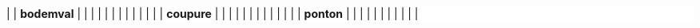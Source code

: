 |                               | **bodemval**                                   |                                                                                                                           |                                                                                                                                                   |                                                                                                                                                      |                                                                                                                                                      |                                                                                                                                                                  |                                                                                                                                                                   |                                                                                                                                                                    |                                                                                                                                                                   |                                                                                                                                                                     |                                                                                                                                                                  |
|                               | **coupure**                                    |                                                                                                                           |                                                                                                                                                   |                                                                                                                                                      |                                                                                                                                                      |                                                                                                                                                                  |                                                                                                                                                                   |                                                                                                                                                                    |                                                                                                                                                                   |                                                                                                                                                                     |                                                                                                                                                                  |
|                               | **ponton**                                     |                                                                                                                           |                                                                                                                                                   |                                                                                                                                                      |                                                                                                                                                      |                                                                                                                                                                  |                                                                                                                                                                   |                                                                                                                                                                    |                                                                                                                                                                   |                                                                                                                                                                     |                                                                                                                                                                  |